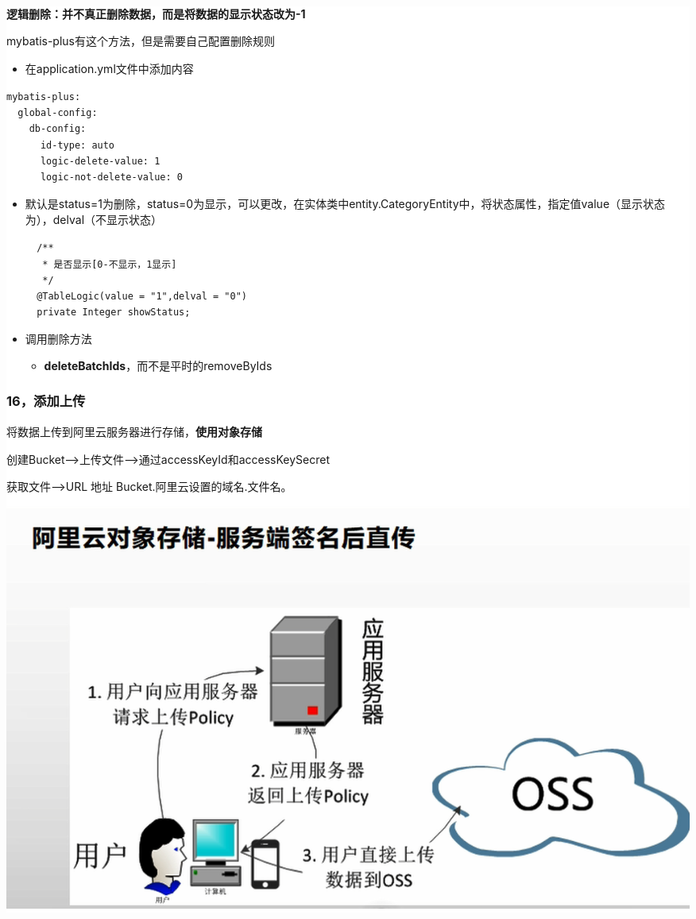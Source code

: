 **逻辑删除：并不真正删除数据，而是将数据的显示状态改为-1**

mybatis-plus有这个方法，但是需要自己配置删除规则

- 在application.yml文件中添加内容

```
mybatis-plus:
  global-config:
    db-config:
      id-type: auto
      logic-delete-value: 1
      logic-not-delete-value: 0
```

- 默认是status=1为删除，status=0为显示，可以更改，在实体类中entity.CategoryEntity中，将状态属性，指定值value（显示状态为），delval（不显示状态）

  ```
  	/**
  	 * 是否显示[0-不显示，1显示]
  	 */
  	@TableLogic(value = "1",delval = "0")
  	private Integer showStatus;
  ```

- 调用删除方法

  - **deleteBatchIds**，而不是平时的removeByIds

### 16，添加上传

将数据上传到阿里云服务器进行存储，**使用对象存储**

创建Bucket-->上传文件-->通过accessKeyId和accessKeySecret

获取文件-->URL 地址   Bucket.阿里云设置的域名.文件名。



![image-20220403162910510](%E8%B0%B7%E7%B2%92%E5%95%86%E5%9F%8E.assets/image-20220403162910510.png)
